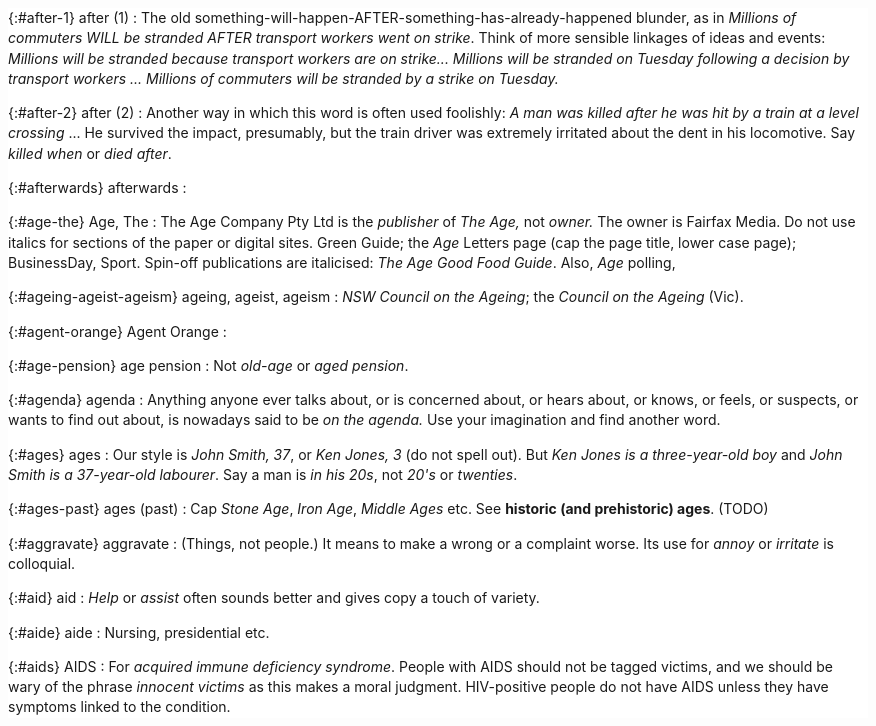 {:#after-1} after (1)
: The old something-will-happen-AFTER-something-has-already-happened blunder, as in *Millions of commuters WILL be stranded AFTER transport workers went on strike*. Think of more sensible linkages of ideas and events: *Millions will be stranded because transport workers are on strike...* *Millions will be stranded on Tuesday following a decision by transport workers ... Millions of commuters will be stranded by a strike on Tuesday.*

{:#after-2} after (2)
: Another way in which this word is often used foolishly: *A man was killed after he was hit by a train at a level crossing* ... He survived the impact, presumably, but the train driver was extremely irritated about the dent in his locomotive. Say *killed when* or *died after*.

{:#afterwards} afterwards
: 

{:#age-the} Age, The
: The Age Company Pty Ltd is the *publisher* of *The Age,* not *owner.* The owner is Fairfax Media. Do not use italics for sections of the paper or digital sites. Green Guide; the *Age* Letters page (cap the page title, lower case page); BusinessDay, Sport. Spin-off publications are italicised: *The Age Good Food Guide*. Also, *Age* polling,

{:#ageing-ageist-ageism} ageing, ageist, ageism
: *NSW Council on the Ageing*; the *Council on the Ageing* (Vic).

{:#agent-orange} Agent Orange
: 

{:#age-pension} age pension
: Not *old-age* or *aged pension*.

{:#agenda} agenda
: Anything anyone ever talks about, or is concerned about, or hears about, or knows, or feels, or suspects, or wants to find out about, is nowadays said to be *on the agenda.* Use your imagination and find another word.

{:#ages} ages
: Our style is *John Smith, 37*, or *Ken Jones, 3* (do not spell out). But *Ken Jones is a three-year-old boy* and *John Smith is a 37-year-old labourer*. Say a man is *in his 20s*, not *20's* or *twenties*.

{:#ages-past} ages (past)
: Cap *Stone Age*, *Iron Age*, *Middle Ages* etc. See **historic (and prehistoric) ages**. (TODO)

{:#aggravate} aggravate
: (Things, not people.) It means to make a wrong or a complaint worse. Its use for *annoy* or *irritate* is colloquial.

{:#aid} aid
: *Help* or *assist* often sounds better and gives copy a touch of variety.

{:#aide} aide
: Nursing, presidential etc.

{:#aids} AIDS
: For *acquired immune deficiency syndrome*. People with AIDS should not be tagged victims, and we should be wary of the phrase *innocent victims* as this makes a moral judgment. HIV-positive people do not have AIDS unless they have symptoms linked to the condition.
